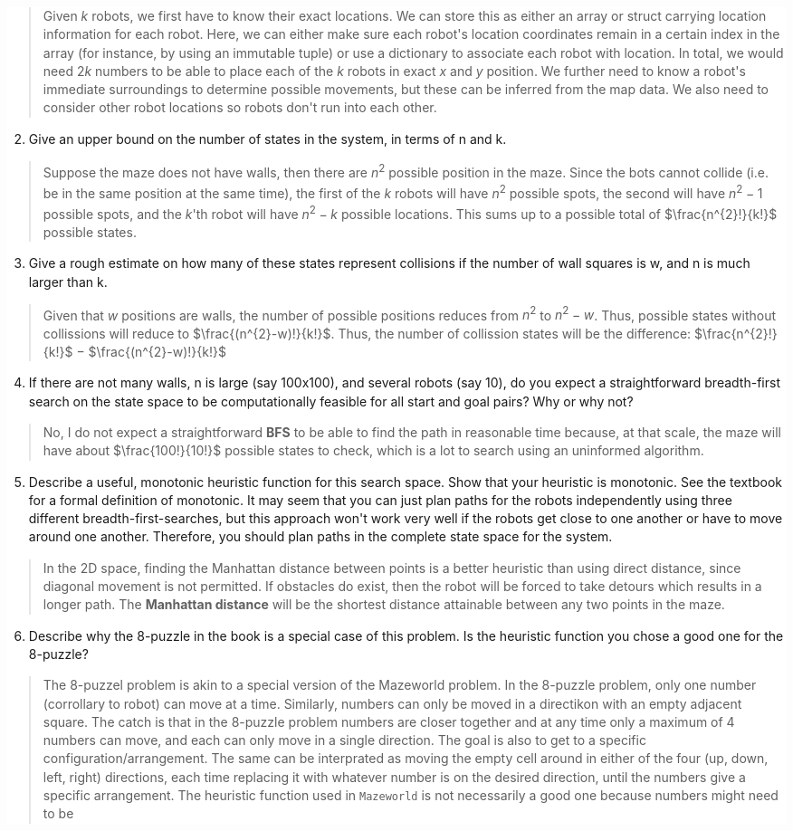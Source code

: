   > Given $k$ robots, we first have to know their exact locations. We can store this as either an array or struct carrying location information for each robot. Here, we can either make sure each robot's location coordinates remain in a certain index in the array (for instance, by using an immutable tuple) or use a dictionary to associate each robot with location. In total, we would need $2k$ numbers to be able to place each of the $k$ robots in exact $x$ and $y$ position.
  > We further need to know a robot's immediate surroundings to determine possible movements, but these can be inferred from the map data.
  > We also need to consider other robot locations so robots don't run into each other.

2. Give an upper bound on the number of states in the system, in terms of n and k.
  
  > Suppose the maze does not have walls, then there are $n^{2}$ possible position in the maze. Since the bots cannot collide (i.e. be in the same position at the same time), the first of the $k$ robots will have $n^{2}$ possible spots, the second will have $n^{2}-1$ possible spots, and the $k$'th robot will have $n^{2}-k$ possible locations. This sums up to a possible total of $\frac{n^{2}!}{k!}$ possible states.

3. Give a rough estimate on how many of these states represent collisions if the number of wall squares is w, and n is much larger than k.
  
  > Given that $w$ positions are walls, the number of possible positions reduces from $n^{2}$ to $n^{2}-w$. Thus, possible states without collissions will reduce to $\frac{(n^{2}-w)!}{k!}$. Thus, the number of collission states will be the difference: $\frac{n^{2}!}{k!}$ $-$ $\frac{(n^{2}-w)!}{k!}$

4. If there are not many walls, n is large (say 100x100), and several  robots (say 10), do you expect a straightforward breadth-first search on the state space to be computationally feasible for all start and goal pairs? Why or why not?

  > No, I do not expect a straightforward **BFS** to be able to find the path in reasonable time because, at that scale, the maze will have about $\frac{100!}{10!}$ possible states to check, which is a lot to search using an uninformed algorithm.

5. Describe a useful, monotonic heuristic function for this search space. Show that your heuristic is monotonic. See the textbook for a formal definition of monotonic.
It may seem that you can just plan paths for the robots independently using three different breadth-first-searches, but this approach won't work very well if the robots get close to one another or have to move around one another. Therefore, you should plan paths in the complete state space for the system.

  > In the 2D space, finding the Manhattan distance between points is a better heuristic than using direct distance, since diagonal movement is not permitted. If obstacles do exist, then the robot will be forced to take detours which results in a longer path. The **Manhattan distance** will be the shortest distance attainable between any two points in the maze.

6. Describe why the 8-puzzle in the book is a special case of this problem. Is the heuristic function you chose a good one for the 8-puzzle?

  > The 8-puzzel problem is akin to a special version of the Mazeworld problem. In the 8-puzzle problem, only one number (corrollary to robot) can move at a time. Similarly, numbers can only be moved in a directikon with an empty adjacent square. The catch is that in the 8-puzzle problem numbers are closer together and at any time only a maximum of 4 numbers can move, and each can only move in a single direction. The goal is also to get to a specific configuration/arrangement. The same can be interprated as moving the empty cell around in either of the four (up, down, left, right) directions, each time replacing it with whatever number is on the desired direction, until the numbers give a specific arrangement. The heuristic function used in `Mazeworld` is not necessarily a good one because numbers might need to be 
